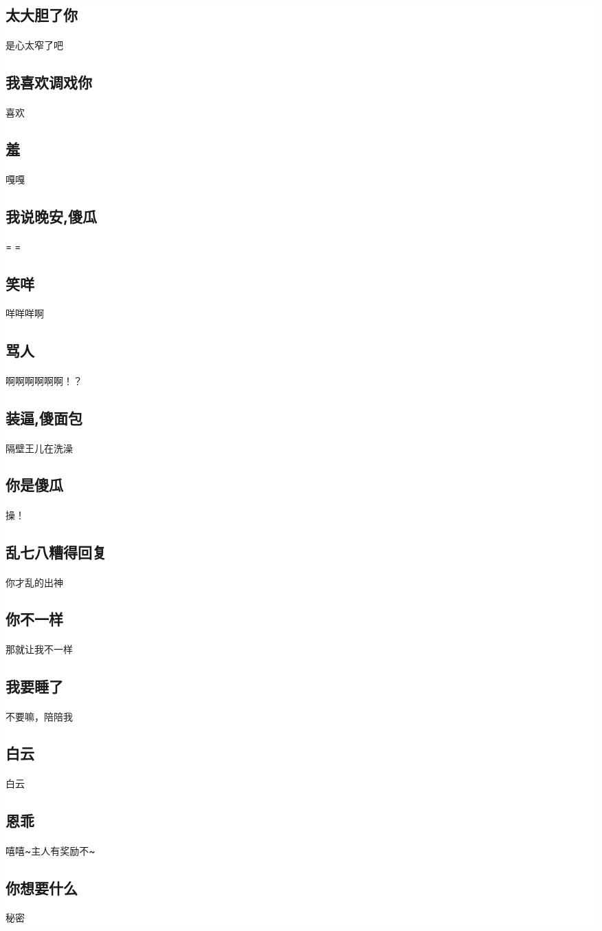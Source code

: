 ## 太大胆了你
是心太窄了吧

## 我喜欢调戏你
喜欢

## 羞
嘎嘎

## 我说晚安,傻瓜
= =

## 笑咩
咩咩咩啊

## 骂人
啊啊啊啊啊啊！？

## 装逼,傻面包
隔壁王儿在洗澡

## 你是傻瓜
操！

## 乱七八糟得回复
你才乱的出神

## 你不一样
那就让我不一样

## 我要睡了
不要嘛，陪陪我

## 白云
白云

## 恩乖
嘻嘻~主人有奖励不~

## 你想要什么
秘密
